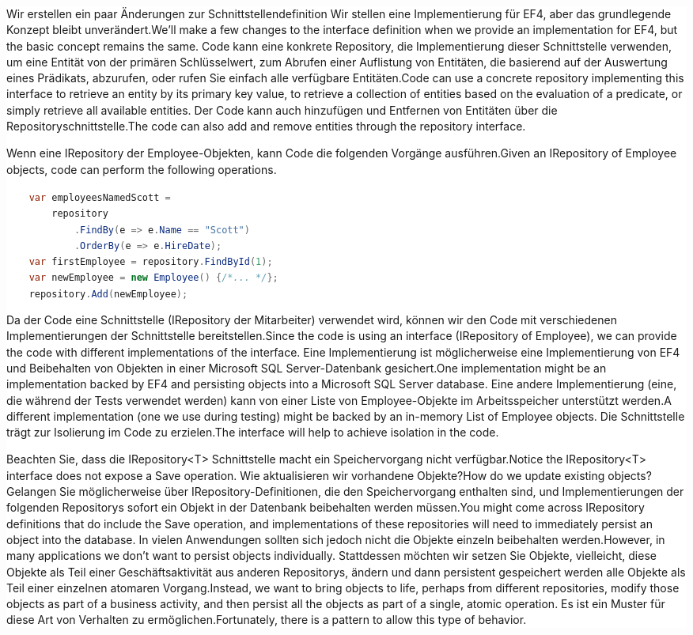 <span data-ttu-id="2b0b0-175">Wir erstellen ein paar Änderungen zur Schnittstellendefinition Wir stellen eine Implementierung für EF4, aber das grundlegende Konzept bleibt unverändert.</span><span class="sxs-lookup"><span data-stu-id="2b0b0-175">We’ll make a few changes to the interface definition when we provide an implementation for EF4, but the basic concept remains the same.</span></span> <span data-ttu-id="2b0b0-176">Code kann eine konkrete Repository, die Implementierung dieser Schnittstelle verwenden, um eine Entität von der primären Schlüsselwert, zum Abrufen einer Auflistung von Entitäten, die basierend auf der Auswertung eines Prädikats, abzurufen, oder rufen Sie einfach alle verfügbare Entitäten.</span><span class="sxs-lookup"><span data-stu-id="2b0b0-176">Code can use a concrete repository implementing this interface to retrieve an entity by its primary key value, to retrieve a collection of entities based on the evaluation of a predicate, or simply retrieve all available entities.</span></span> <span data-ttu-id="2b0b0-177">Der Code kann auch hinzufügen und Entfernen von Entitäten über die Repositoryschnittstelle.</span><span class="sxs-lookup"><span data-stu-id="2b0b0-177">The code can also add and remove entities through the repository interface.</span></span>

<span data-ttu-id="2b0b0-178">Wenn eine IRepository der Employee-Objekten, kann Code die folgenden Vorgänge ausführen.</span><span class="sxs-lookup"><span data-stu-id="2b0b0-178">Given an IRepository of Employee objects, code can perform the following operations.</span></span>

``` csharp
    var employeesNamedScott =
        repository
            .FindBy(e => e.Name == "Scott")
            .OrderBy(e => e.HireDate);
    var firstEmployee = repository.FindById(1);
    var newEmployee = new Employee() {/*... */};
    repository.Add(newEmployee);
```

<span data-ttu-id="2b0b0-179">Da der Code eine Schnittstelle (IRepository der Mitarbeiter) verwendet wird, können wir den Code mit verschiedenen Implementierungen der Schnittstelle bereitstellen.</span><span class="sxs-lookup"><span data-stu-id="2b0b0-179">Since the code is using an interface (IRepository of Employee), we can provide the code with different implementations of the interface.</span></span> <span data-ttu-id="2b0b0-180">Eine Implementierung ist möglicherweise eine Implementierung von EF4 und Beibehalten von Objekten in einer Microsoft SQL Server-Datenbank gesichert.</span><span class="sxs-lookup"><span data-stu-id="2b0b0-180">One implementation might be an implementation backed by EF4 and persisting objects into a Microsoft SQL Server database.</span></span> <span data-ttu-id="2b0b0-181">Eine andere Implementierung (eine, die während der Tests verwendet werden) kann von einer Liste von Employee-Objekte im Arbeitsspeicher unterstützt werden.</span><span class="sxs-lookup"><span data-stu-id="2b0b0-181">A different implementation (one we use during testing) might be backed by an in-memory List of Employee objects.</span></span> <span data-ttu-id="2b0b0-182">Die Schnittstelle trägt zur Isolierung im Code zu erzielen.</span><span class="sxs-lookup"><span data-stu-id="2b0b0-182">The interface will help to achieve isolation in the code.</span></span>

<span data-ttu-id="2b0b0-183">Beachten Sie, dass die IRepository&lt;T&gt; Schnittstelle macht ein Speichervorgang nicht verfügbar.</span><span class="sxs-lookup"><span data-stu-id="2b0b0-183">Notice the IRepository&lt;T&gt; interface does not expose a Save operation.</span></span> <span data-ttu-id="2b0b0-184">Wie aktualisieren wir vorhandene Objekte?</span><span class="sxs-lookup"><span data-stu-id="2b0b0-184">How do we update existing objects?</span></span> <span data-ttu-id="2b0b0-185">Gelangen Sie möglicherweise über IRepository-Definitionen, die den Speichervorgang enthalten sind, und Implementierungen der folgenden Repositorys sofort ein Objekt in der Datenbank beibehalten werden müssen.</span><span class="sxs-lookup"><span data-stu-id="2b0b0-185">You might come across IRepository definitions that do include the Save operation, and implementations of these repositories will need to immediately persist an object into the database.</span></span> <span data-ttu-id="2b0b0-186">In vielen Anwendungen sollten sich jedoch nicht die Objekte einzeln beibehalten werden.</span><span class="sxs-lookup"><span data-stu-id="2b0b0-186">However, in many applications we don’t want to persist objects individually.</span></span> <span data-ttu-id="2b0b0-187">Stattdessen möchten wir setzen Sie Objekte, vielleicht, diese Objekte als Teil einer Geschäftsaktivität aus anderen Repositorys, ändern und dann persistent gespeichert werden alle Objekte als Teil einer einzelnen atomaren Vorgang.</span><span class="sxs-lookup"><span data-stu-id="2b0b0-187">Instead, we want to bring objects to life, perhaps from different repositories, modify those objects as part of a business activity, and then persist all the objects as part of a single, atomic operation.</span></span> <span data-ttu-id="2b0b0-188">Es ist ein Muster für diese Art von Verhalten zu ermöglichen.</span><span class="sxs-lookup"><span data-stu-id="2b0b0-188">Fortunately, there is a pattern to allow this type of behavior.</span></span>
